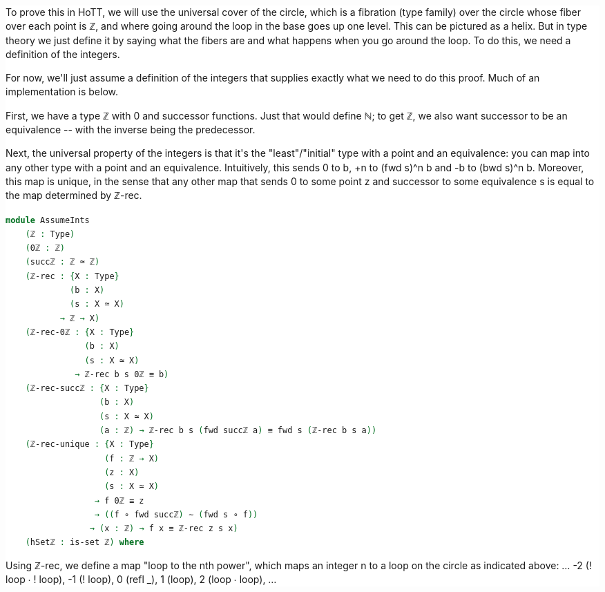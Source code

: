 To prove this in HoTT, we will use the universal cover of the circle,
which is a fibration (type family) over the circle whose fiber over each
point is ℤ, and where going around the loop in the base goes up one
level.  This can be pictured as a helix.  But in type theory we just
define it by saying what the fibers are and what happens when you go
around the loop.  To do this, we need a definition of the integers.  

For now, we'll just assume a definition of the integers that supplies
exactly what we need to do this proof.  Much of an implementation is
below.

First, we have a type ℤ with 0 and successor functions.  Just that would
define ℕ; to get ℤ, we also want successor to be an equivalence -- with
the inverse being the predecessor.

Next, the universal property of the integers is that it's the
"least"/"initial" type with a point and an equivalence: you can map into
any other type with a point and an equivalence.
Intuitively, this sends 0 to b, +n to (fwd s)^n b
and -b to (bwd s)^n b.  Moreover, this map is unique, in the sense that
any other map that sends 0 to some point z and successor to some equivalence s
is equal to the map determined by ℤ-rec.  

```agda
module AssumeInts 
    (ℤ : Type)
    (0ℤ : ℤ)
    (succℤ : ℤ ≃ ℤ)
    (ℤ-rec : {X : Type}
             (b : X)
             (s : X ≃ X)
           → ℤ → X)
    (ℤ-rec-0ℤ : {X : Type}
                (b : X)
                (s : X ≃ X)
              → ℤ-rec b s 0ℤ ≡ b)
    (ℤ-rec-succℤ : {X : Type}
                   (b : X)
                   (s : X ≃ X)
                   (a : ℤ) → ℤ-rec b s (fwd succℤ a) ≡ fwd s (ℤ-rec b s a))
    (ℤ-rec-unique : {X : Type}
                    (f : ℤ → X)
                    (z : X)
                    (s : X ≃ X)
                  → f 0ℤ ≡ z
                  → ((f ∘ fwd succℤ) ∼ (fwd s ∘ f))
                 → (x : ℤ) → f x ≡ ℤ-rec z s x)
    (hSetℤ : is-set ℤ) where
```

Using ℤ-rec, we define a map "loop to the nth power", which maps an integer n to
a loop on the circle as indicated above:
… -2 (! loop ∙ ! loop), -1 (! loop), 0 (refl _), 1 (loop), 2 (loop ∙ loop), …
